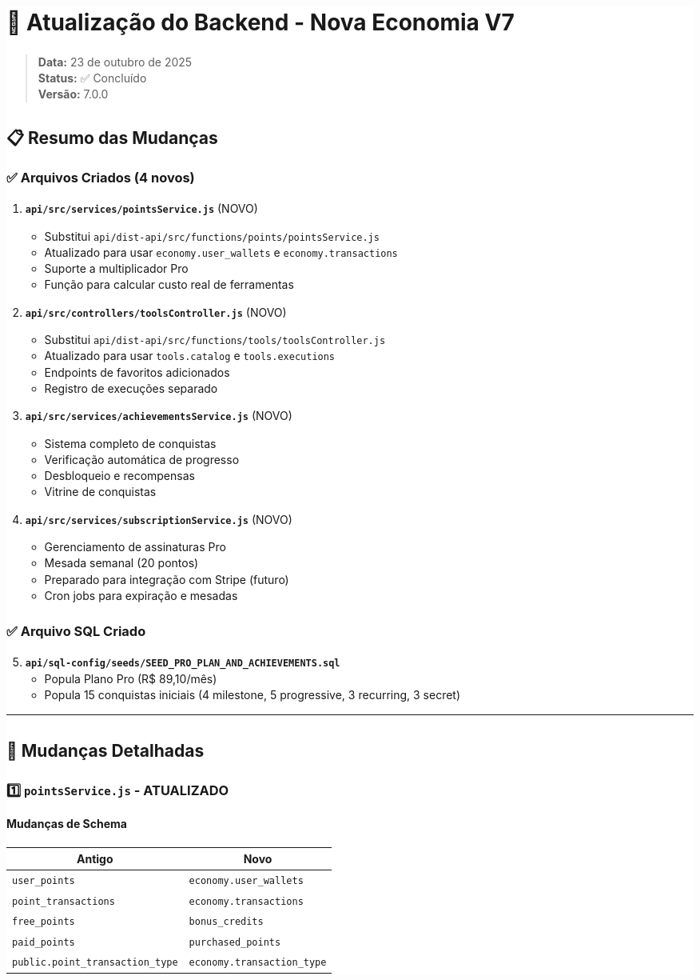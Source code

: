 # 🔄 Atualização do Backend - Nova Economia V7

> **Data:** 23 de outubro de 2025  
> **Status:** ✅ Concluído  
> **Versão:** 7.0.0

## 📋 Resumo das Mudanças

### ✅ Arquivos Criados (4 novos)

1. **`api/src/services/pointsService.js`** (NOVO)
   - Substitui `api/dist-api/src/functions/points/pointsService.js`
   - Atualizado para usar `economy.user_wallets` e `economy.transactions`
   - Suporte a multiplicador Pro
   - Função para calcular custo real de ferramentas

2. **`api/src/controllers/toolsController.js`** (NOVO)
   - Substitui `api/dist-api/src/functions/tools/toolsController.js`
   - Atualizado para usar `tools.catalog` e `tools.executions`
   - Endpoints de favoritos adicionados
   - Registro de execuções separado

3. **`api/src/services/achievementsService.js`** (NOVO)
   - Sistema completo de conquistas
   - Verificação automática de progresso
   - Desbloqueio e recompensas
   - Vitrine de conquistas

4. **`api/src/services/subscriptionService.js`** (NOVO)
   - Gerenciamento de assinaturas Pro
   - Mesada semanal (20 pontos)
   - Preparado para integração com Stripe (futuro)
   - Cron jobs para expiração e mesadas

### ✅ Arquivo SQL Criado

5. **`api/sql-config/seeds/SEED_PRO_PLAN_AND_ACHIEVEMENTS.sql`**
   - Popula Plano Pro (R$ 89,10/mês)
   - Popula 15 conquistas iniciais (4 milestone, 5 progressive, 3 recurring, 3 secret)

---

## 🔄 Mudanças Detalhadas

### 1️⃣ `pointsService.js` - ATUALIZADO

#### Mudanças de Schema

| Antigo | Novo |
|--------|------|
| `user_points` | `economy.user_wallets` |
| `point_transactions` | `economy.transactions` |
| `free_points` | `bonus_credits` |
| `paid_points` | `purchased_points` |
| `public.point_transaction_type` | `economy.transaction_type` |
